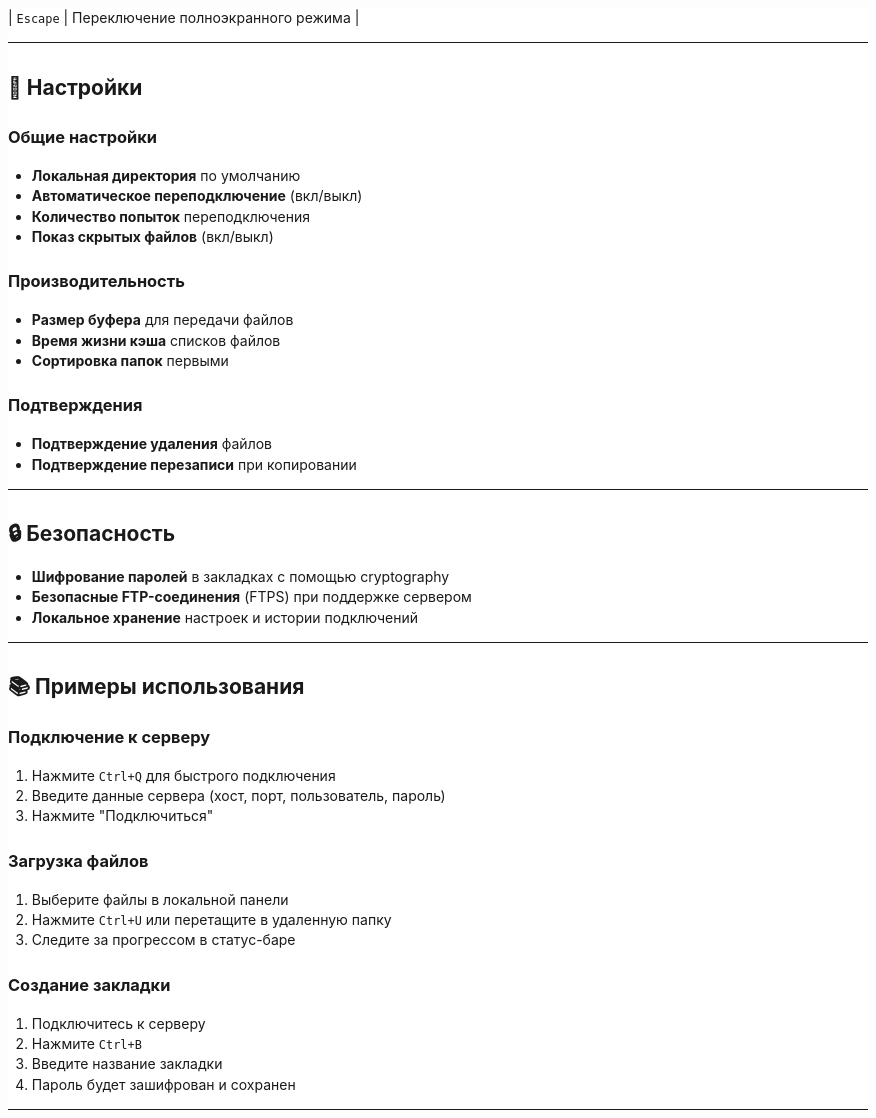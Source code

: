 | `Escape`         | Переключение полноэкранного режима |

---

## 🔧 Настройки

### Общие настройки
- **Локальная директория** по умолчанию
- **Автоматическое переподключение** (вкл/выкл)
- **Количество попыток** переподключения
- **Показ скрытых файлов** (вкл/выкл)

### Производительность
- **Размер буфера** для передачи файлов
- **Время жизни кэша** списков файлов
- **Сортировка папок** первыми

### Подтверждения
- **Подтверждение удаления** файлов
- **Подтверждение перезаписи** при копировании

---

## 🔒 Безопасность

- **Шифрование паролей** в закладках с помощью cryptography
- **Безопасные FTP-соединения** (FTPS) при поддержке сервером
- **Локальное хранение** настроек и истории подключений

---

## 📚 Примеры использования

### Подключение к серверу
1. Нажмите `Ctrl+Q` для быстрого подключения
2. Введите данные сервера (хост, порт, пользователь, пароль)
3. Нажмите "Подключиться"

### Загрузка файлов
1. Выберите файлы в локальной панели
2. Нажмите `Ctrl+U` или перетащите в удаленную папку
3. Следите за прогрессом в статус-баре

### Создание закладки
1. Подключитесь к серверу
2. Нажмите `Ctrl+B`
3. Введите название закладки
4. Пароль будет зашифрован и сохранен

---